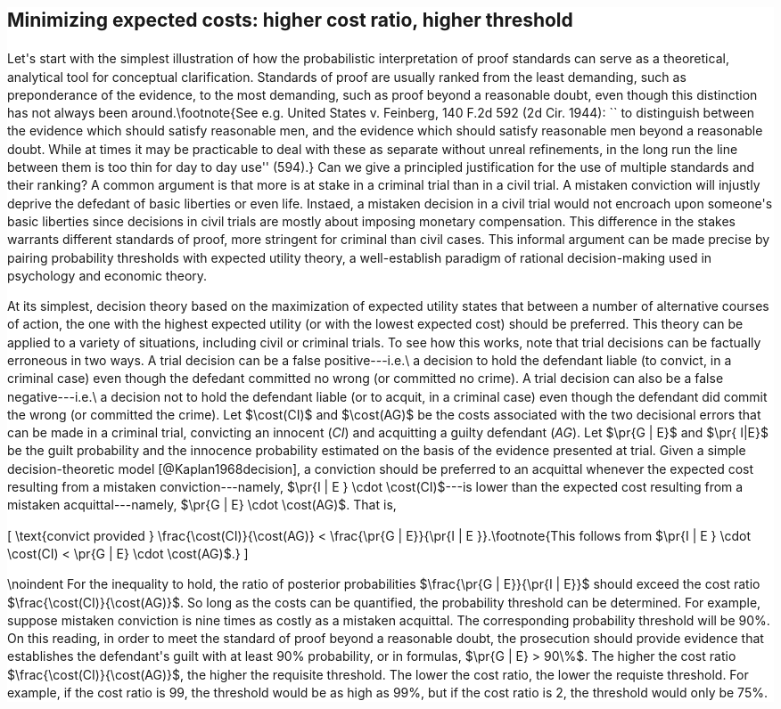 

## Minimizing expected costs: higher cost ratio, higher threshold

Let's start with the simplest illustration of how 
the probabilistic interpretation of proof standards can serve as a theoretical, 
analytical tool for conceptual clarification. Standards of proof are usually ranked 
from the least demanding, such as preponderance of the evidence, to 
the most demanding, such as proof beyond a reasonable doubt, even though 
this distinction  has not always been around.\footnote{See e.g. United States v. Feinberg, 140 F.2d 592 (2d Cir. 1944): `` to distinguish between the evidence which should satisfy reasonable men, and the evidence which should satisfy reasonable men beyond a reasonable doubt. While at times it may be practicable to deal with these as separate without unreal refinements, in the long run the line between them is too thin for day to day use'' (594).} 
Can we give a principled justification for the use of multiple standards 
and their ranking? A common argument is that more is at stake in a criminal trial than in a civil trial. A mistaken conviction will injustly deprive the defedant of basic liberties or even life. Instaed, a mistaken decision in a civil trial would not encroach upon someone's basic liberties since decisions in civil trials are mostly about imposing monetary compensation. This difference in the stakes warrants different standards of proof, more stringent for criminal than civil cases. This informal argument can be made  precise by pairing probability thresholds with expected utility theory, a well-establish paradigm of rational decision-making used in psychology and economic theory. 

At its simplest, decision theory based on the maximization of expected utility states that between a number of alternative courses of action, the one with the highest expected utility (or with the lowest expected cost) should be preferred. This theory can be applied to a variety of situations, including civil or criminal trials. To see how this works, note that trial decisions can be factually 
erroneous in two ways. A trial decision can be 
a false positive---i.e.\ a decision to hold the defendant liable (to convict, in a criminal case) even though the defedant committed no wrong (or committed no crime). A trial decision can 
also be a false negative---i.e.\ a decision not to hold the defendant liable (or to acquit, in a criminal case) even though the defendant did commit the wrong (or committed the crime). Let $\cost(CI)$ and $\cost(AG)$ 
be the costs associated with the two decisional 
errors that can be made in a criminal 
trial, convicting an innocent ($CI$) and acquitting a guilty defendant ($AG$). 
Let $\pr{G | E}$ and $\pr{ I|E}$ be the guilt probability and the 
innocence probability estimated on the basis of the evidence presented at trial. 
Given a simple decision-theoretic model [@Kaplan1968decision], a 
conviction should be preferred to an acquittal 
whenever the expected cost resulting from a mistaken conviction---namely, 
$\pr{I | E } \cdot \cost(CI)$---is lower than the expected cost 
resulting from a mistaken acquittal---namely, $\pr{G | E} \cdot \cost(AG)$.
That is, 

\[ \text{convict provided }  		 \frac{\cost(CI)}{\cost(AG)} < \frac{\pr{G | E}}{\pr{I | E }}.\footnote{This follows from $\pr{I | E } \cdot \cost(CI) <  \pr{G | E} \cdot \cost(AG)$.} \]

\noindent
For the inequality to hold, the ratio of posterior probabilities $\frac{\pr{G | E}}{\pr{I | E}}$ should exceed 
the cost ratio $\frac{\cost(CI)}{\cost(AG)}$. So long as the costs 
can be quantified, the probability threshold can be determined. For example, suppose mistaken conviction 
is nine times as costly as a mistaken acquittal. The corresponding probability threshold will be 90\%. 
On this reading, in order to meet the standard of proof beyond a reasonable doubt, the prosecution should 
provide evidence that establishes the defendant's guilt with at least 90\% probability, or in formulas, $\pr{G | E} > 90\%$. The higher the cost ratio $\frac{\cost(CI)}{\cost(AG)}$, the higher the requisite threshold. The lower the cost ratio, the lower the requiste threshold. For example, if the cost ratio is 99, the threshold would be as high as 99\%, but if the cost ratio is 2, the threshold would only be 75\%. 
